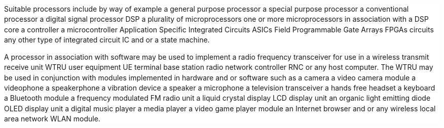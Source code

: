 Suitable processors include by way of example a general purpose processor a special purpose processor a conventional processor a digital signal processor DSP a plurality of microprocessors one or more microprocessors in association with a DSP core a controller a microcontroller Application Specific Integrated Circuits ASICs Field Programmable Gate Arrays FPGAs circuits any other type of integrated circuit IC and or a state machine.

A processor in association with software may be used to implement a radio frequency transceiver for use in a wireless transmit receive unit WTRU user equipment UE terminal base station radio network controller RNC or any host computer. The WTRU may be used in conjunction with modules implemented in hardware and or software such as a camera a video camera module a videophone a speakerphone a vibration device a speaker a microphone a television transceiver a hands free headset a keyboard a Bluetooth module a frequency modulated FM radio unit a liquid crystal display LCD display unit an organic light emitting diode OLED display unit a digital music player a media player a video game player module an Internet browser and or any wireless local area network WLAN module.


